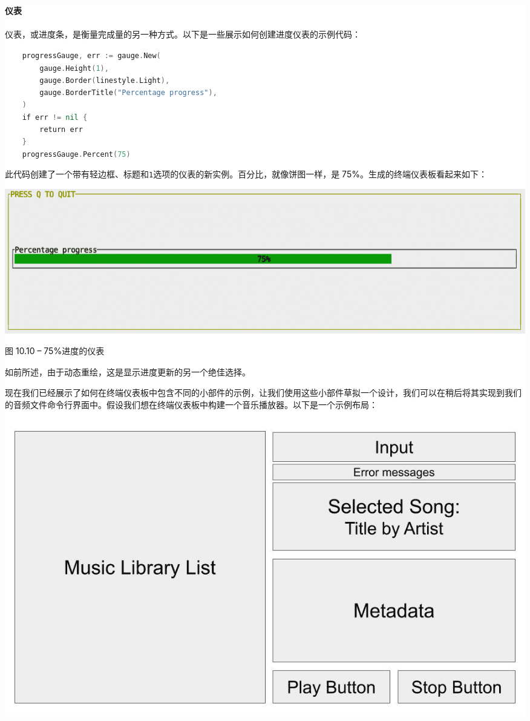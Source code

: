 #### 仪表

仪表，或进度条，是衡量完成量的另一种方式。以下是一些展示如何创建进度仪表的示例代码：

```go
    progressGauge, err := gauge.New(
        gauge.Height(1),
        gauge.Border(linestyle.Light),
        gauge.BorderTitle("Percentage progress"),
    )
    if err != nil {
        return err
    }
    progressGauge.Percent(75)
```

此代码创建了一个带有轻边框、标题和`1`选项的仪表的新实例。百分比，就像饼图一样，是 75%。生成的终端仪表板看起来如下：

![图 10.10 – 75%进度的仪表](img/Figure_10.10_B18883.jpg)

图 10.10 – 75%进度的仪表

如前所述，由于动态重绘，这是显示进度更新的另一个绝佳选择。

现在我们已经展示了如何在终端仪表板中包含不同的小部件的示例，让我们使用这些小部件草拟一个设计，我们可以在稍后将其实现到我们的音频文件命令行界面中。假设我们想在终端仪表板中构建一个音乐播放器。以下是一个示例布局：

![图 10.11 – 终端仪表板布局](img/Figure_10.11_B18883.jpg)
